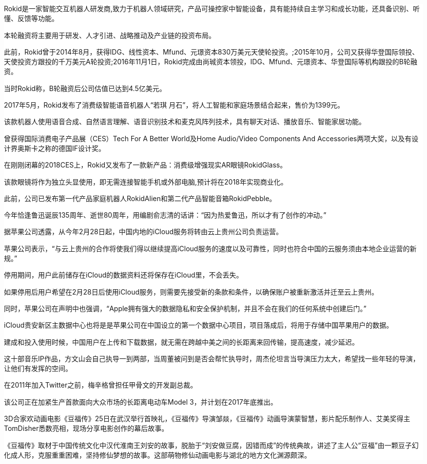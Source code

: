 
Rokid是一家智能交互机器人研发商,致力于机器人领域研究，产品可操控家中智能设备，具有能持续自主学习和成长功能，还具备识别、听懂、反馈等功能。


本轮融资将主要用于研发、人才引进、战略推动及产业链的投资布局。


此前，Rokid曾于2014年8月，获得IDG、线性资本、Mfund、元璟资本830万美元天使轮投资。;2015年10月，公司又获得华登国际领投、天使投资方跟投的千万美元A轮投资;2016年11月1日，Rokid完成由尚珹资本领投，IDG、Mfund、元璟资本、华登国际等机构跟投的B轮融资。


当时Rokid称，B轮融资后公司估值已达到4.5亿美元。


2017年5月，Rokid发布了消费级智能语音机器人“若琪 月石”，将人工智能和家庭场景结合起来，售价为1399元。


该款机器人使用语音合成、自然语言理解、语音识别技术和麦克风阵列技术，具有聊天对话、播放音乐、智能家居功能。


曾获得国际消费电子产品展（CES）Tech For A Better World及Home Audio/Video Components And Accessories两项大奖，以及有设计界奥斯卡之称的德国IF设计奖。


在刚刚闭幕的2018CES上，Rokid又发布了一款新产品：消费级增强现实AR眼镜RokidGlass。


该款眼镜将作为独立头显使用，即无需连接智能手机或外部电脑,预计将在2018年实现商业化。


此前，公司已发布第一代产品家庭机器人RokidAlien和第二代产品智能音箱RokidPebble。


今年恰逢鲁迅诞辰135周年、逝世80周年，用编剧俞志清的话讲：“因为热爱鲁迅，所以才有了创作的冲动。”


据苹果公司透露，从今年2月28日起，中国内地的iCloud服务将转由云上贵州公司负责运营。


苹果公司表示，“与云上贵州的合作将使我们得以继续提高iCloud服务的速度以及可靠性，同时也符合中国的云服务须由本地企业运营的新规。”


停用期间，用户此前储存在iCloud的数据资料还将保存在iCloud里，不会丢失。


如果停用后用户希望在2月28日后使用iCloud服务，则需要先接受新的条款和条件，以确保账户被重新激活并迁至云上贵州。


同时，苹果公司在声明中也强调，“Apple拥有强大的数据隐私和安全保护机制，并且不会在我们的任何系统中创建后门。”


iCloud贵安新区主数据中心也将是是苹果公司在中国设立的第一个数据中心项目，项目落成后，将用于存储中国苹果用户的数据。


建成和投入使用时候，中国用户在上传和下载数据，就无需在跨越中美之间的长距离来回传输，提高速度，减少延迟。


这十部音乐IP作品，方文山会自己执导一到两部，当周董被问到是否会帮忙执导时，周杰伦坦言当导演压力太大，希望找一些年轻的导演，让他们有发挥的空间。


在2011年加入Twitter之前，梅辛格曾担任甲骨文的开发副总裁。


该公司正在加紧生产首款面向大众市场的长距离电动车Model 3，并计划在2017年底推出。


3D合家欢动画电影《豆福传》25日在武汉举行首映礼，《豆福传》导演邹燚，《豆福传》动画导演蒙智慧，影片配乐制作人、艾美奖得主TomDisher悉数亮相，现场分享电影创作的幕后故事。


《豆福传》取材于中国传统文化中汉代淮南王刘安的故事，脱胎于“刘安做豆腐，因错而成”的传统典故，讲述了主人公“豆福”由一颗豆子幻化成人形，克服重重困难，坚持修仙梦想的故事。这部萌物修仙动画电影与湖北的地方文化渊源颇深。
